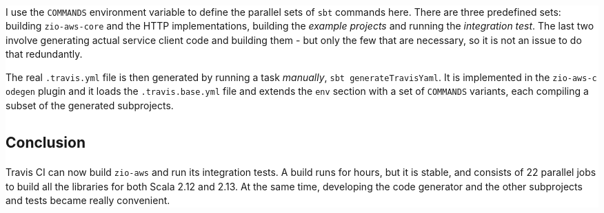 I use the `COMMANDS` environment variable to define the parallel sets of `sbt` commands here. There are three predefined sets: building `zio-aws-core` and the HTTP implementations, building the _example projects_ and running the _integration test_. The last two involve generating actual service client code and building them - but only the few that are necessary, so it is not an issue to do that redundantly.

The real `.travis.yml` file is then generated by running a task _manually_, `sbt generateTravisYaml`. It is implemented in the `zio-aws-codegen` plugin and it loads the `.travis.base.yml` file and extends the `env` section with a set of `COMMANDS` variants, each compiling a subset of the generated subprojects.

## Conclusion

Travis CI can now build `zio-aws` and run its integration tests. A build runs for hours, but it is stable, and consists of 22 parallel jobs to build all the libraries for both Scala 2.12 and 2.13. At the same time, developing the code generator and the other subprojects and tests became really convenient.

